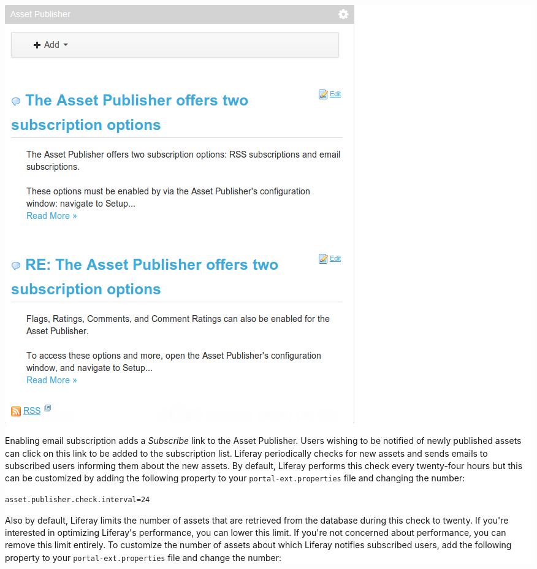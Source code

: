 ![Figure 6.16: When RSS subscriptions have been enabled for an Asset Publisher portlet, a link to the Asset Publisher's RSS feed appears. Users can subscribe to the Asset Publisher's RSS feed using their preferred RSS reader.](../../images/asset-publisher-rss.png)

Enabling email subscription adds a *Subscribe* link to the Asset Publisher.
Users wishing to be notified of newly published assets can click on this link to
be added to the subscription list. Liferay periodically checks for new assets
and sends emails to subscribed users informing them about the new assets. By
default, Liferay performs this check every twenty-four hours but this can be
customized by adding the following property to your `portal-ext.properties` file
and changing the number:

    asset.publisher.check.interval=24

Also by default, Liferay limits the number of assets that are retrieved from the
database during this check to twenty. If you're interested in optimizing
Liferay's performance, you can lower this limit. If you're not concerned about
performance, you can remove this limit entirely. To customize the number of
assets about which Liferay notifies subscribed users, add the following property
to your `portal-ext.properties` file and change the number:
